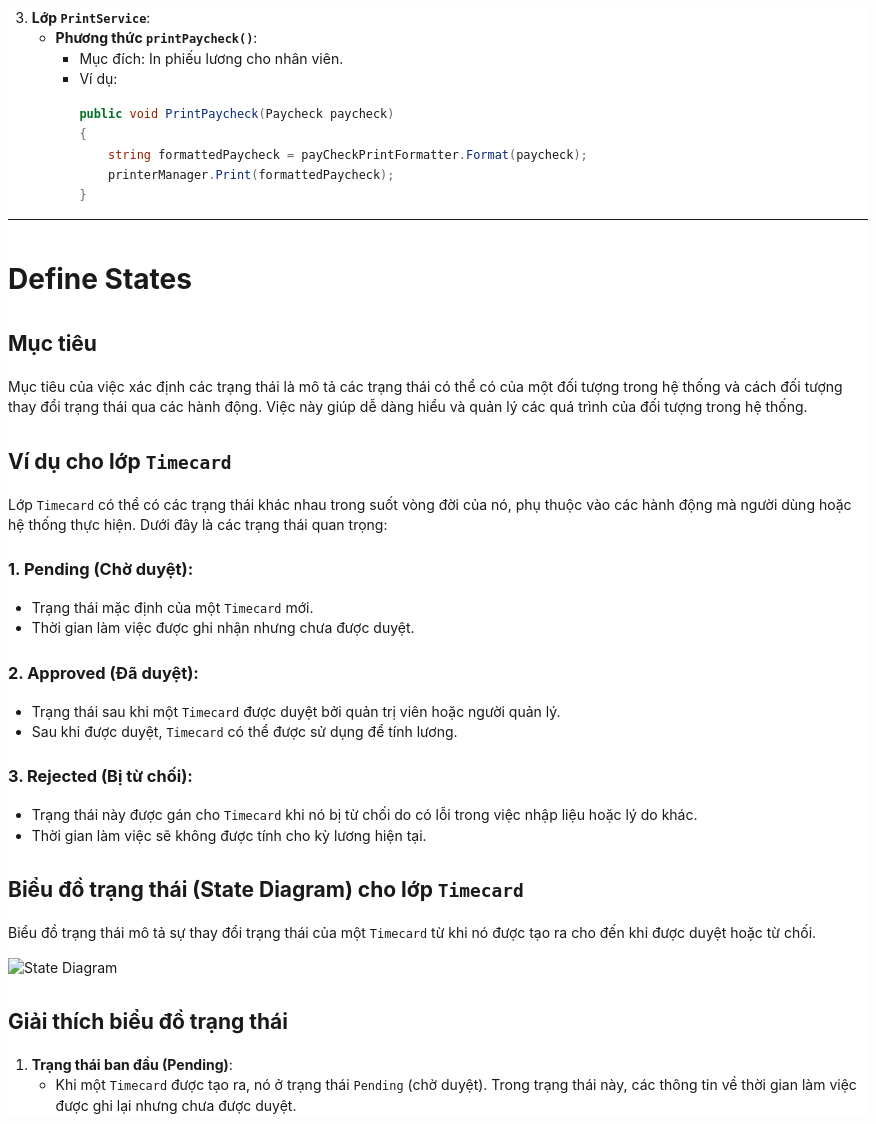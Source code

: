 3. **Lớp `PrintService`**:
   - **Phương thức `printPaycheck()`**:
     - Mục đích: In phiếu lương cho nhân viên.
     - Ví dụ:
       ```csharp
       public void PrintPaycheck(Paycheck paycheck)
       {
           string formattedPaycheck = payCheckPrintFormatter.Format(paycheck);
           printerManager.Print(formattedPaycheck);
       }
       ```

---

# Define States

## Mục tiêu
Mục tiêu của việc xác định các trạng thái là mô tả các trạng thái có thể có của một đối tượng trong hệ thống và cách đối tượng thay đổi trạng thái qua các hành động. Việc này giúp dễ dàng hiểu và quản lý các quá trình của đối tượng trong hệ thống.

## Ví dụ cho lớp `Timecard`
Lớp `Timecard` có thể có các trạng thái khác nhau trong suốt vòng đời của nó, phụ thuộc vào các hành động mà người dùng hoặc hệ thống thực hiện. Dưới đây là các trạng thái quan trọng:

### 1. **Pending (Chờ duyệt)**:
   - Trạng thái mặc định của một `Timecard` mới.
   - Thời gian làm việc được ghi nhận nhưng chưa được duyệt.

### 2. **Approved (Đã duyệt)**:
   - Trạng thái sau khi một `Timecard` được duyệt bởi quản trị viên hoặc người quản lý.
   - Sau khi được duyệt, `Timecard` có thể được sử dụng để tính lương.

### 3. **Rejected (Bị từ chối)**:
   - Trạng thái này được gán cho `Timecard` khi nó bị từ chối do có lỗi trong việc nhập liệu hoặc lý do khác.
   - Thời gian làm việc sẽ không được tính cho kỳ lương hiện tại.

## Biểu đồ trạng thái (State Diagram) cho lớp `Timecard`
Biểu đồ trạng thái mô tả sự thay đổi trạng thái của một `Timecard` từ khi nó được tạo ra cho đến khi được duyệt hoặc từ chối.

![State Diagram](https://www.planttext.com/plantuml/png/UhzxlqDnIM9HIMbk3bUqLgo2hgwTGa1gNafcNZeN5vG15dGiA2ZABqjDKR1II8GmDJHH50IbPgKcbu0L586P6ffSN71T81NHMh5SS5Km0Iw7rBoKqjmS00000F__0m00)

## Giải thích biểu đồ trạng thái

1. **Trạng thái ban đầu (Pending)**: 
   - Khi một `Timecard` được tạo ra, nó ở trạng thái `Pending` (chờ duyệt). Trong trạng thái này, các thông tin về thời gian làm việc được ghi lại nhưng chưa được duyệt.
